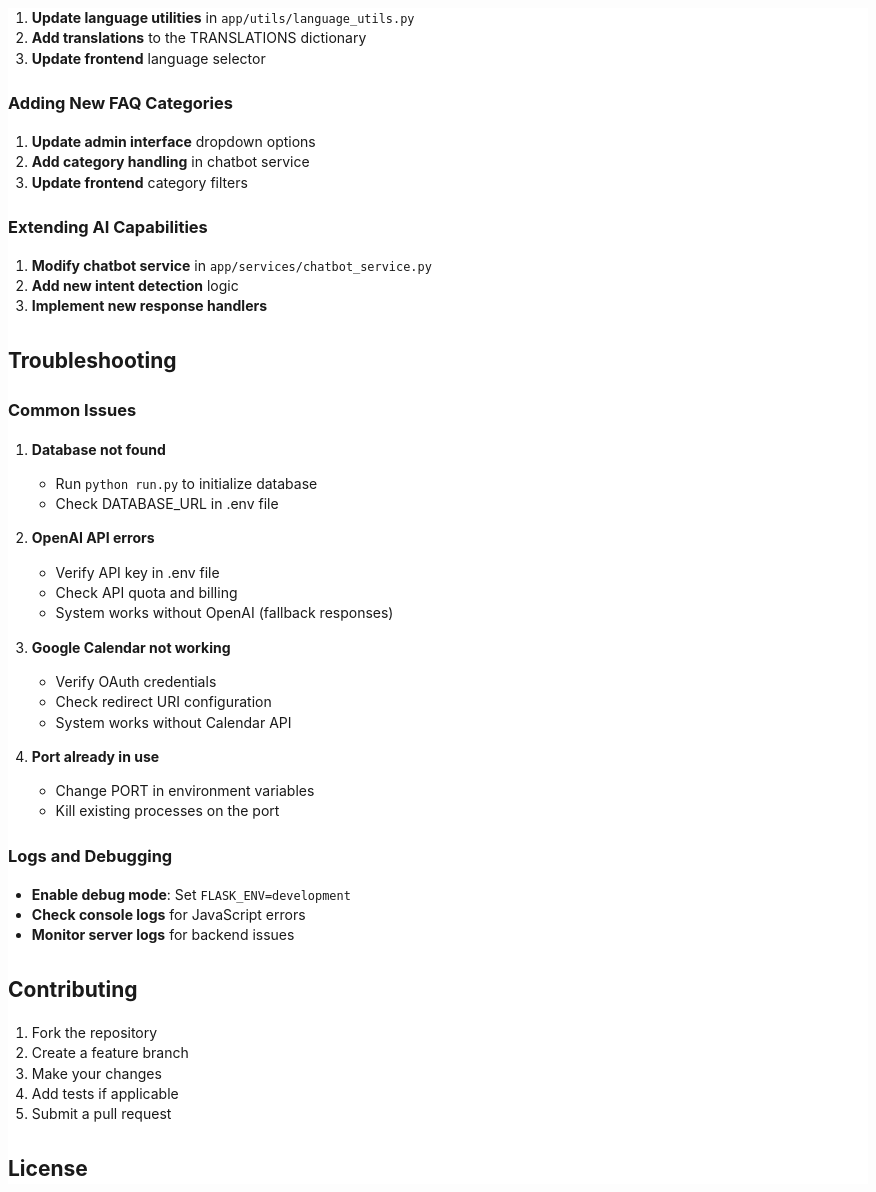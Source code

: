 1. **Update language utilities** in `app/utils/language_utils.py`
2. **Add translations** to the TRANSLATIONS dictionary
3. **Update frontend** language selector

### Adding New FAQ Categories

1. **Update admin interface** dropdown options
2. **Add category handling** in chatbot service
3. **Update frontend** category filters

### Extending AI Capabilities

1. **Modify chatbot service** in `app/services/chatbot_service.py`
2. **Add new intent detection** logic
3. **Implement new response handlers**

## Troubleshooting

### Common Issues

1. **Database not found**
   - Run `python run.py` to initialize database
   - Check DATABASE_URL in .env file

2. **OpenAI API errors**
   - Verify API key in .env file
   - Check API quota and billing
   - System works without OpenAI (fallback responses)

3. **Google Calendar not working**
   - Verify OAuth credentials
   - Check redirect URI configuration
   - System works without Calendar API

4. **Port already in use**
   - Change PORT in environment variables
   - Kill existing processes on the port

### Logs and Debugging

- **Enable debug mode**: Set `FLASK_ENV=development`
- **Check console logs** for JavaScript errors
- **Monitor server logs** for backend issues

## Contributing

1. Fork the repository
2. Create a feature branch
3. Make your changes
4. Add tests if applicable
5. Submit a pull request

## License
